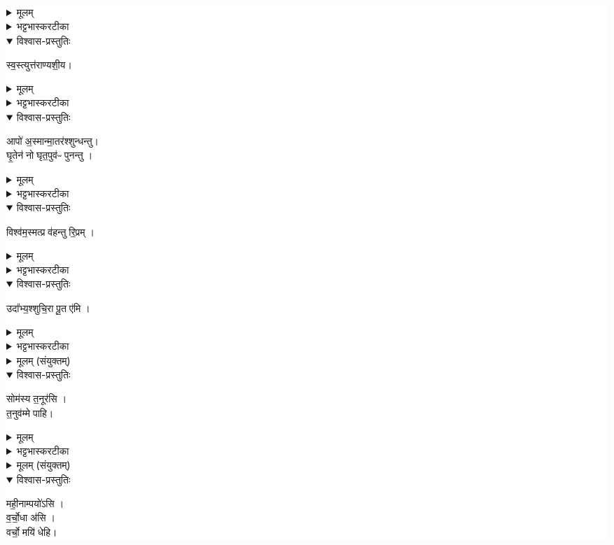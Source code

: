 <details><summary>मूलम्</summary></details>

<details><summary>भट्टभास्करटीका</summary></details>

<details open><summary>विश्वास-प्रस्तुतिः</summary>

स्व॒स्त्युत्त॑राण्यशी॒य।
</details>

<details><summary>मूलम्</summary></details>

<details><summary>भट्टभास्करटीका</summary></details>

<details open><summary>विश्वास-प्रस्तुतिः</summary>

आपो॑ अ॒स्मान्मा॒तर॑श्शुन्धन्तु।  
घृ॒तेन॑ नो घृत॒पुव॑ᳶ पुनन्तु ।
</details>

<details><summary>मूलम्</summary></details>

<details><summary>भट्टभास्करटीका</summary></details>

<details open><summary>विश्वास-प्रस्तुतिः</summary>

विश्व॑म॒स्मत्प्र व॑हन्तु रि॒प्रम् ।
</details>

<details><summary>मूलम्</summary></details>

<details><summary>भट्टभास्करटीका</summary></details>

<details open><summary>विश्वास-प्रस्तुतिः</summary>

उदा᳚भ्य॒श्शुचि॒रा पू॒त ए॑मि ।
</details>

<details><summary>मूलम्</summary></details>

<details><summary>भट्टभास्करटीका</summary></details>



<details><summary>मूलम् (संयुक्तम्)</summary></details>

<details open><summary>विश्वास-प्रस्तुतिः</summary>

सोम॑स्य त॒नूर॑सि ।  
त॒नुव॑म्मे पाहि।
</details>

<details><summary>मूलम्</summary></details>

<details><summary>भट्टभास्करटीका</summary></details>



<details><summary>मूलम् (संयुक्तम्)</summary></details>

<details open><summary>विश्वास-प्रस्तुतिः</summary>

मही॒नाम्पयो॑ऽसि ।  
व॒र्चो॒धा अ॑सि ।  
वर्चो॒ मयि॑ धेहि।  
</details>
